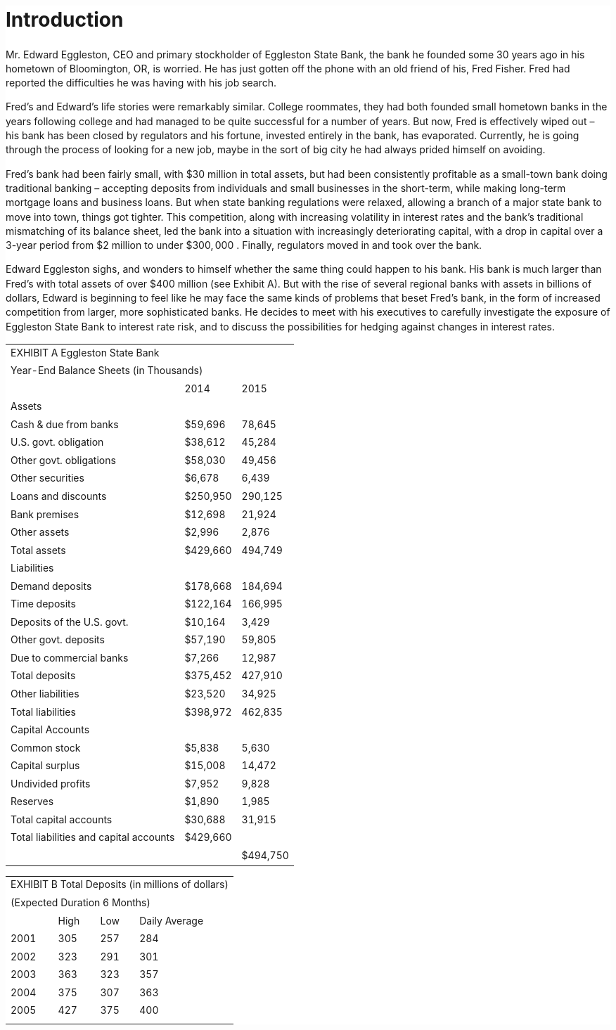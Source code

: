 # Introduction  

Mr. Edward Eggleston, CEO and primary stockholder of Eggleston State Bank, the bank he founded some 30 years ago in his hometown of Bloomington, OR, is worried. He has just gotten off the phone with an old friend of his, Fred Fisher. Fred had reported the difficulties he was having with his job search.  

Fred’s and Edward’s life stories were remarkably similar. College roommates, they had both founded small hometown banks in the years following college and had managed to be quite successful for a number of years. But now, Fred is effectively wiped out – his bank has been closed by regulators and his fortune, invested entirely in the bank, has evaporated. Currently, he is going through the process of looking for a new job, maybe in the sort of big city he had always prided himself on avoiding.  

Fred’s bank had been fairly small, with $\$30$ million in total assets, but had been consistently profitable as a small-town bank doing traditional banking – accepting deposits from individuals and small businesses in the short-term, while making long-term mortgage loans and business loans. But when state banking regulations were relaxed, allowing a branch of a major state bank to move into town, things got tighter. This competition, along with increasing volatility in interest rates and the bank’s traditional mismatching of its balance sheet, led the bank into a situation with increasingly deteriorating capital, with a drop in capital over a 3-year period from $\$2$ million to under $\$300,000$ . Finally, regulators moved in and took over the bank.  

Edward Eggleston sighs, and wonders to himself whether the same thing could happen to his bank. His bank is much larger than Fred’s with total assets of over $\$400$ million (see Exhibit A). But with the rise of several regional banks with assets in billions of dollars, Edward is beginning to feel like he may face the same kinds of problems that beset Fred’s bank, in the form of increased competition from larger, more sophisticated banks. He decides to meet with his executives to carefully investigate the exposure of Eggleston State Bank to interest rate risk, and to discuss the possibilities for hedging against changes in interest rates.  

<html><body><table><tr><td colspan="3">EXHIBIT A Eggleston State Bank</td></tr><tr><td colspan="3">Year-End Balance Sheets (in Thousands)</td></tr><tr><td></td><td>2014</td><td>2015</td></tr><tr><td>Assets</td><td></td><td></td></tr><tr><td>Cash & due from banks</td><td>$59,696</td><td>78,645</td></tr><tr><td>U.S. govt. obligation</td><td>$38,612</td><td>45,284</td></tr><tr><td>Other govt. obligations</td><td>$58,030</td><td>49,456</td></tr><tr><td>Other securities</td><td>$6,678</td><td>6,439</td></tr><tr><td>Loans and discounts</td><td>$250,950</td><td>290,125</td></tr><tr><td>Bank premises</td><td>$12,698</td><td>21,924</td></tr><tr><td>Other assets</td><td>$2,996</td><td>2,876</td></tr><tr><td>Total assets</td><td>$429,660</td><td>494,749</td></tr><tr><td>Liabilities</td><td></td><td></td></tr><tr><td>Demand deposits</td><td>$178,668</td><td>184,694</td></tr><tr><td>Time deposits</td><td>$122,164</td><td>166,995</td></tr><tr><td>Deposits of the U.S. govt.</td><td>$10,164</td><td>3,429</td></tr><tr><td>Other govt. deposits</td><td>$57,190</td><td>59,805</td></tr><tr><td>Due to commercial banks</td><td>$7,266</td><td>12,987</td></tr><tr><td>Total deposits</td><td>$375,452</td><td>427,910</td></tr><tr><td>Other liabilities</td><td>$23,520</td><td>34,925</td></tr><tr><td>Total liabilities</td><td>$398,972</td><td>462,835</td></tr><tr><td>Capital Accounts</td><td></td><td></td></tr><tr><td>Common stock</td><td>$5,838</td><td>5,630</td></tr><tr><td>Capital surplus</td><td>$15,008</td><td>14,472</td></tr><tr><td>Undivided profits</td><td>$7,952</td><td>9,828</td></tr><tr><td>Reserves</td><td>$1,890</td><td>1,985</td></tr><tr><td>Total capital accounts</td><td>$30,688</td><td>31,915</td></tr><tr><td>Total liabilities and capital accounts</td><td>$429,660</td><td></td></tr><tr><td></td><td></td><td>$494,750</td></tr></table></body></html>  

<html><body><table><tr><td colspan="4">EXHIBIT B Total Deposits (in millions of dollars)</td></tr><tr><td colspan="4">(Expected Duration 6 Months)</td></tr><tr><td></td><td> High</td><td>Low</td><td>Daily Average</td></tr><tr><td>2001</td><td>305</td><td>257</td><td>284</td></tr><tr><td>2002</td><td>323</td><td>291</td><td>301</td></tr><tr><td>2003</td><td>363</td><td>323</td><td>357</td></tr><tr><td>2004</td><td>375</td><td>307</td><td>363</td></tr><tr><td>2005</td><td>427</td><td>375</td><td>400</td></tr><tr><td></td><td colspan="2"></td><td></td></tr></table></body></html>  
